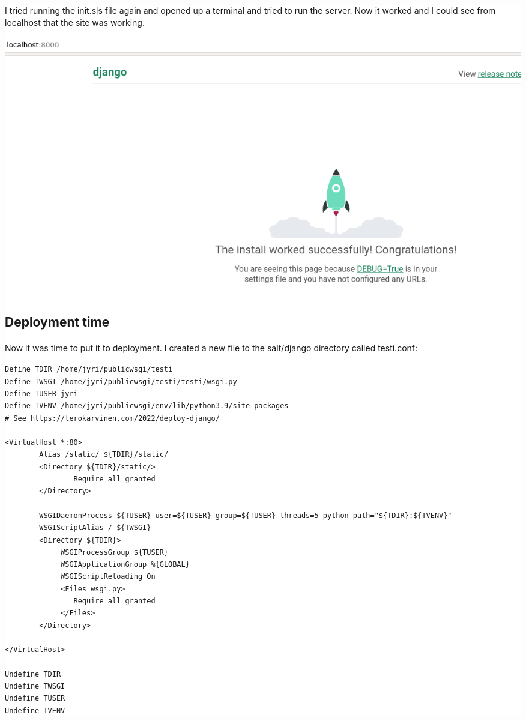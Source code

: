 
I tried running the init.sls file again and opened up a terminal and tried to run the server. Now it worked and I could see from localhost that the site was working.

![localhost8000](django8000.png)

## Deployment time

Now it was time to put it to deployment. I created a new file to the salt/django directory called testi.conf:

```
Define TDIR /home/jyri/publicwsgi/testi
Define TWSGI /home/jyri/publicwsgi/testi/testi/wsgi.py
Define TUSER jyri
Define TVENV /home/jyri/publicwsgi/env/lib/python3.9/site-packages
# See https://terokarvinen.com/2022/deploy-django/

<VirtualHost *:80>
        Alias /static/ ${TDIR}/static/
        <Directory ${TDIR}/static/>
                Require all granted
        </Directory>

        WSGIDaemonProcess ${TUSER} user=${TUSER} group=${TUSER} threads=5 python-path="${TDIR}:${TVENV}"
        WSGIScriptAlias / ${TWSGI}
        <Directory ${TDIR}>
             WSGIProcessGroup ${TUSER}
             WSGIApplicationGroup %{GLOBAL}
             WSGIScriptReloading On
             <Files wsgi.py>
                Require all granted
             </Files>
        </Directory>

</VirtualHost>

Undefine TDIR
Undefine TWSGI
Undefine TUSER
Undefine TVENV
```
